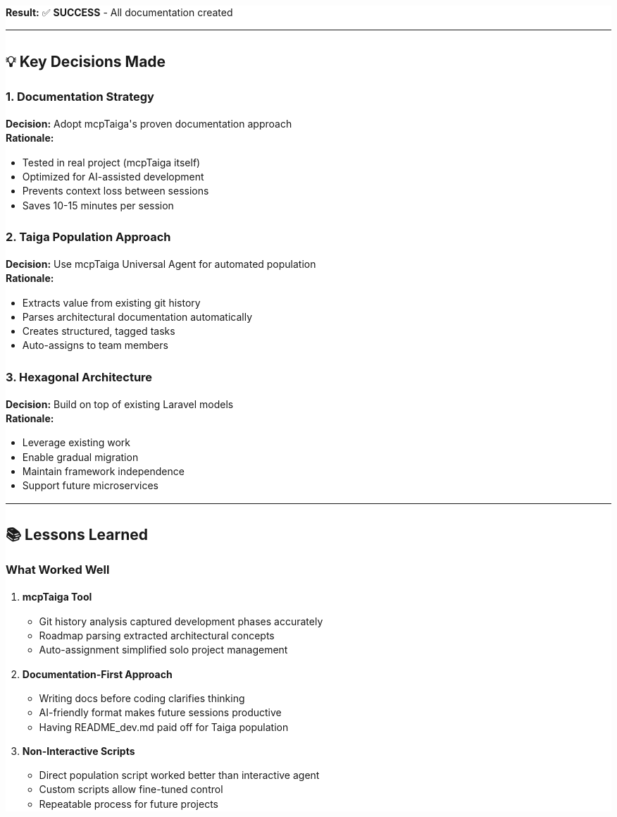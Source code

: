 **Result:** ✅ **SUCCESS** - All documentation created

---

## 💡 **Key Decisions Made**

### **1. Documentation Strategy**

**Decision:** Adopt mcpTaiga's proven documentation approach  
**Rationale:**
- Tested in real project (mcpTaiga itself)
- Optimized for AI-assisted development
- Prevents context loss between sessions
- Saves 10-15 minutes per session

### **2. Taiga Population Approach**

**Decision:** Use mcpTaiga Universal Agent for automated population  
**Rationale:**
- Extracts value from existing git history
- Parses architectural documentation automatically
- Creates structured, tagged tasks
- Auto-assigns to team members

### **3. Hexagonal Architecture**

**Decision:** Build on top of existing Laravel models  
**Rationale:**
- Leverage existing work
- Enable gradual migration
- Maintain framework independence
- Support future microservices

---

## 📚 **Lessons Learned**

### **What Worked Well**

1. **mcpTaiga Tool**
   - Git history analysis captured development phases accurately
   - Roadmap parsing extracted architectural concepts
   - Auto-assignment simplified solo project management

2. **Documentation-First Approach**
   - Writing docs before coding clarifies thinking
   - AI-friendly format makes future sessions productive
   - Having README_dev.md paid off for Taiga population

3. **Non-Interactive Scripts**
   - Direct population script worked better than interactive agent
   - Custom scripts allow fine-tuned control
   - Repeatable process for future projects
